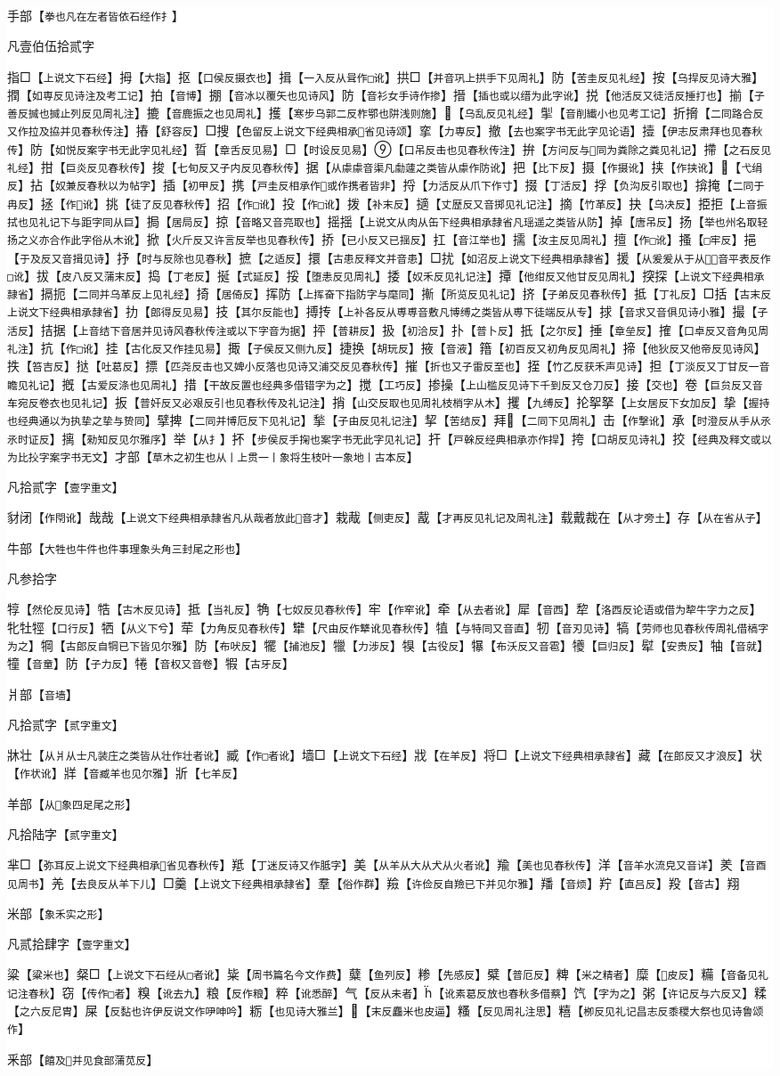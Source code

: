 手部【`拳也凡在左者皆依石经作扌`】  

凡壹伯伍拾贰字  

指□【`上说文下石经`】拇【`大指`】抠【`口侯反摄衣也`】揖【`一入反从咠作□讹`】拱□【`并音巩上拱手下见周礼`】防【`苦圭反见礼经`】按【`乌捍反见诗大雅`】撋【`如専反见诗注及考工记`】拍【`音博`】掤【`音冰以覆矢也见诗风`】防【`音衫女手诗作掺`】搢【`插也或以缙为此字讹`】捝【`他活反又徒活反捶打也`】揃【`子善反搣也搣止列反见周礼注`】摝【`音鹿振之也见周礼`】擭【`寒步乌郭二反柞鄂也阱浅则施`】【`乌乱反见礼经`】揱【`音削纎小也见考工记`】折搚【`二同路合反又作拉及拹并见春秋传注`】摏【`舒容反`】□搜【`色留反上说文下经典相承省见诗颂`】挛【`力専反`】撤【`去也案字书无此字见论语`】撎【`伊志反肃拜也见春秋传`】防【`如悦反案字书无此字见礼经`】晢【`章舌反见易`】□【`时设反见易`】【`口吊反击也见春秋传注`】拚【`方问反与同为粪除之粪见礼记`】摕【`之石反见礼经`】拑【`巨炎反见春秋传`】捘【`七旬反又子内反见春秋传`】据【`从豦豦音渠凡勮蘧之类皆从豦作防讹`】把【`比下反`】摄【`作摄讹`】挟【`作挟讹`】【`弋绢反`】拈【`奴兼反春秋以为帖字`】插【`初甲反`】携【`戸圭反相承作或作携者皆非`】捋【`力活反从爪下作寸`】掇【`丁活反`】捊【`负沟反引取也`】揜掩【`二同于冉反`】拯【`作讹`】挑【`徒了反见春秋传`】招【`作□讹`】投【`作□讹`】拨【`补末反`】擿【`丈歴反又音掷见礼记注`】摘【`竹革反`】抉【`乌决反`】挋拒【`上音振拭也见礼记下与距字同从巨`】挶【`居局反`】掠【`音略又音亮取也`】摇揺【`上说文从肉从缶下经典相承隷省凡瑶遥之类皆从防`】掉【`唐吊反`】扬【`举也州名取轻扬之义亦合作此字俗从木讹`】掀【`火斤反又许言反举也见春秋传`】挢【`已小反又已揺反`】扛【`音江举也`】擩【`汝主反见周礼`】擅【`作□讹`】搔【`□牢反`】挹【`于及反又音揖见诗`】抒【`时与反除也见春秋`】摭【`之适反`】擐【`古患反释文并音患`】□扰【`如沼反上说文下经典相承隷省`】援【`从爰爰从于从音平表反作□讹`】拔【`皮八反又蒲末反`】捣【`丁老反`】挻【`式延反`】挼【`堕恚反见周礼`】捼【`奴禾反见礼记注`】撢【`他绀反又他甘反见周礼`】揬探【`上说文下经典相承隷省`】搹扼【`二同并乌革反上见礼经`】掎【`居倚反`】挥防【`上挥奋下指防字与麾同`】摲【`所览反见礼记`】挤【`子弟反见春秋传`】抵【`丁礼反`】□括【`古末反上说文下经典相承隷省`】扐【`郎得反见易`】技【`其尔反能也`】搏抟【`上补各反从尃尃音敷凡博缚之类皆从尃下徒端反从专`】捄【`音求又音俱见诗小雅`】撮【`子活反`】拮据【`上音结下音居并见诗风春秋传注或以下字音为据`】抨【`普耕反`】扱【`初洽反`】扑【`普卜反`】扺【`之尔反`】捶【`章垒反`】搉【`口卓反又音角见周礼注`】抗【`作□讹`】挂【`古化反又作挂见易`】掫【`子侯反又侧九反`】捷换【`胡玩反`】掖【`音液`】簎【`初百反又初角反见周礼`】揥【`他狄反又他帝反见诗风`】抶【`笞吉反`】挞【`吐葛反`】摽【`匹尧反击也又婢小反落也见诗又浦交反见春秋传`】摧【`折也又子雷反至也`】挃【`竹乙反获禾声见诗`】担【`丁淡反又丁甘反一音瞻见礼记`】摡【`古爱反涤也见周礼`】措【`干故反置也经典多借错字为之`】搅【`工巧反`】掺操【`上山槛反见诗下千到反又仓刀反`】接【`交也`】卷【`巨贠反又音车宛反卷衣也见礼记`】扳【`普奸反又必艰反引也见春秋传及礼记注`】捎【`山交反取也见周礼枝梢字从木`】攫【`九缚反`】抡挐拏【`上女居反下女加反`】挚【`握持也经典通以为执挚之挚与贽同`】擘捭【`二同并博厄反下见礼记`】揫【`子由反见礼记注`】挈【`苦结反`】拜【`二同下见周礼`】击【`作撃讹`】承【`时澄反从手从氶氶时证反`】摛【`勑知反见尔雅序`】举【`从扌`】抔【`步侯反手掬也案字书无此字见礼记`】扞【`戸榦反经典相承亦作捍`】挎【`口胡反见诗礼`】挍【`经典及释文或以为比挍字案字书无文`】才部【`草木之初生也从丨上贯一丨象将生枝叶一象地丨古本反`】  

凡拾贰字【`壹字重文`】  

豺闭【`作閇讹`】哉哉【`上说文下经典相承隷省凡从哉者放此音才`】栽胾【`侧吏反`】酨【`才再反见礼记及周礼注`】载戴裁在【`从才旁土`】存【`从在省从子`】  

牛部【`大牲也牛件也件事理象头角三封尾之形也`】  

凡参拾字  

犉【`然伦反见诗`】牿【`古木反见诗`】抵【`当礼反`】觕【`七奴反见春秋传`】牢【`作窂讹`】牵【`从去者讹`】犀【`音西`】犂【`洛西反论语或借为犂牛字力之反`】牝牡牼【`口行反`】牺【`从义下兮`】荦【`力角反见春秋传`】犫【`尺由反作犨讹见春秋传`】犆【`与特同又音直`】牣【`音刃见诗`】犒【`劳师也见春秋传周礼借槁字为之`】犅【`古郎反自犅已下皆见尔雅`】防【`布吠反`】犤【`捕池反`】犣【`力涉反`】犑【`古役反`】犦【`布沃反又音雹`】犪【`巨归反`】犚【`安贵反`】牰【`音就`】犝【`音童`】防【`子力反`】犈【`音权又音卷`】犌【`古牙反`】  

爿部【`音墙`】  

凡拾贰字【`贰字重文`】  

牀壮【`从爿从士凡装庄之类皆从壮作壮者讹`】臧【`作□者讹`】墙□【`上说文下石经`】戕【`在羊反`】将□【`上说文下经典相承隷省`】藏【`在郎反又才浪反`】状【`作状讹`】牂【`音臧羊也见尔雅`】斨【`七羊反`】  

羊部【`从象四足尾之形`】  

凡拾陆字【`贰字重文`】  

芈□【`弥耳反上说文下经典相承省见春秋传`】羝【`丁迷反诗又作胝字`】美【`从羊从大从犬从火者讹`】羭【`美也见春秋传`】洋【`音羊水流皃又音详`】羑【`音酉见周书`】羌【`去良反从羊下儿`】□羹【`上说文下经典相承隷省`】羣【`俗作群`】羷【`许俭反自羷已下并见尔雅`】羳【`音烦`】羜【`直吕反`】羖【`音古`】翔  

米部【`象禾实之形`】  

凡贰拾肆字【`壹字重文`】  

粱【`粱米也`】粲□【`上说文下石经从□者讹`】粊【`周书篇名今文作费`】糵【`鱼列反`】糁【`先感反`】糪【`普厄反`】粺【`米之精者`】糜【`皮反`】糒【`音备见礼记注春秋`】窃【`传作□者`】糗【`讹去九`】粮【`反作粮`】粹【`讹悉醉`】气【`反从未者`】【`讹素葛反放也春秋多借蔡`】饩【`字为之`】粥【`许记反与六反又`】糅【`之六反尼胄`】屎【`反黏也许伊反说文作吚呻吟`】粝【`也见诗大雅兰`】【`末反麤米也皮逼`】糔【`反见周礼注思`】糦【`栁反见礼记昌志反黍稷大祭也见诗鲁颂作`】  

釆部【`饎及并见食部蒲苋反`】  
